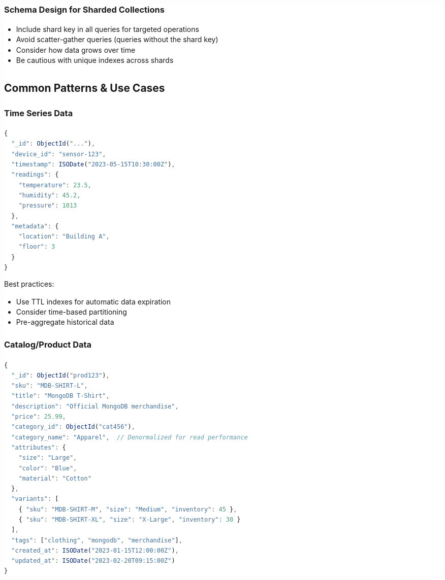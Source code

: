 ### Schema Design for Sharded Collections

- Include shard key in all queries for targeted operations
- Avoid scatter-gather queries (queries without the shard key)
- Consider how data grows over time
- Be cautious with unique indexes across shards

## Common Patterns & Use Cases

### Time Series Data

```javascript
{
  "_id": ObjectId("..."),
  "device_id": "sensor-123",
  "timestamp": ISODate("2023-05-15T10:30:00Z"),
  "readings": {
    "temperature": 23.5,
    "humidity": 45.2,
    "pressure": 1013
  },
  "metadata": {
    "location": "Building A",
    "floor": 3
  }
}
```

Best practices:
- Use TTL indexes for automatic data expiration
- Consider time-based partitioning
- Pre-aggregate historical data

### Catalog/Product Data

```javascript
{
  "_id": ObjectId("prod123"),
  "sku": "MDB-SHIRT-L",
  "title": "MongoDB T-Shirt",
  "description": "Official MongoDB merchandise",
  "price": 25.99,
  "category_id": ObjectId("cat456"),
  "category_name": "Apparel",  // Denormalized for read performance
  "attributes": {
    "size": "Large",
    "color": "Blue",
    "material": "Cotton"
  },
  "variants": [
    { "sku": "MDB-SHIRT-M", "size": "Medium", "inventory": 45 },
    { "sku": "MDB-SHIRT-XL", "size": "X-Large", "inventory": 30 }
  ],
  "tags": ["clothing", "mongodb", "merchandise"],
  "created_at": ISODate("2023-01-15T12:00:00Z"),
  "updated_at": ISODate("2023-02-20T09:15:00Z")
}
```
